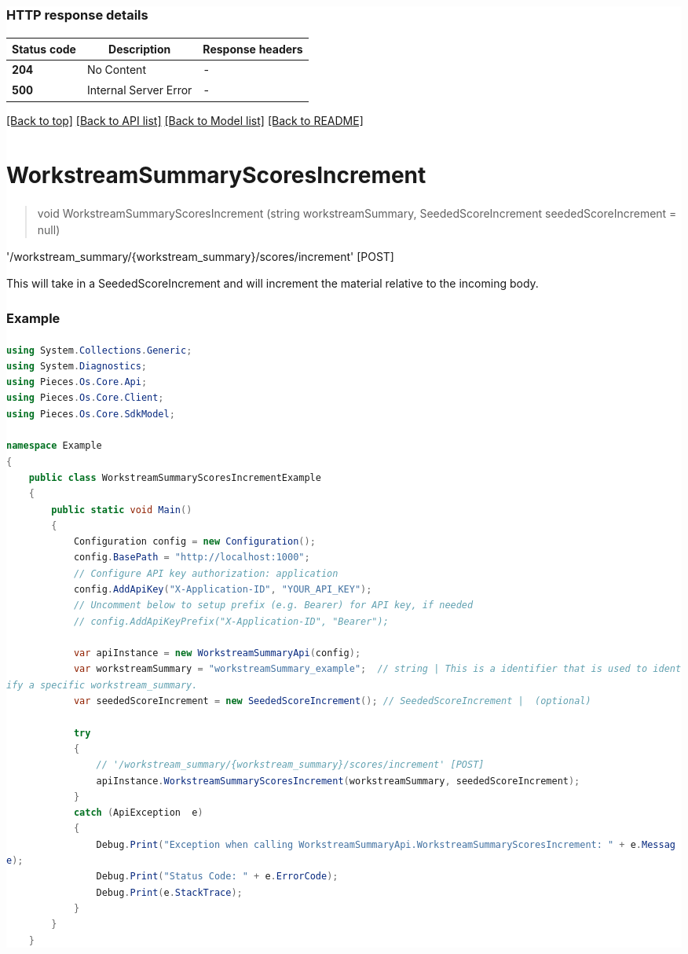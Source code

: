 
### HTTP response details
| Status code | Description | Response headers |
|-------------|-------------|------------------|
| **204** | No Content |  -  |
| **500** | Internal Server Error |  -  |

[[Back to top]](#) [[Back to API list]](../README.md#documentation-for-api-endpoints) [[Back to Model list]](../README.md#documentation-for-models) [[Back to README]](../README.md)

<a id="workstreamsummaryscoresincrement"></a>
# **WorkstreamSummaryScoresIncrement**
> void WorkstreamSummaryScoresIncrement (string workstreamSummary, SeededScoreIncrement seededScoreIncrement = null)

'/workstream_summary/{workstream_summary}/scores/increment' [POST]

This will take in a SeededScoreIncrement and will increment the material relative to the incoming body.

### Example
```csharp
using System.Collections.Generic;
using System.Diagnostics;
using Pieces.Os.Core.Api;
using Pieces.Os.Core.Client;
using Pieces.Os.Core.SdkModel;

namespace Example
{
    public class WorkstreamSummaryScoresIncrementExample
    {
        public static void Main()
        {
            Configuration config = new Configuration();
            config.BasePath = "http://localhost:1000";
            // Configure API key authorization: application
            config.AddApiKey("X-Application-ID", "YOUR_API_KEY");
            // Uncomment below to setup prefix (e.g. Bearer) for API key, if needed
            // config.AddApiKeyPrefix("X-Application-ID", "Bearer");

            var apiInstance = new WorkstreamSummaryApi(config);
            var workstreamSummary = "workstreamSummary_example";  // string | This is a identifier that is used to identify a specific workstream_summary.
            var seededScoreIncrement = new SeededScoreIncrement(); // SeededScoreIncrement |  (optional) 

            try
            {
                // '/workstream_summary/{workstream_summary}/scores/increment' [POST]
                apiInstance.WorkstreamSummaryScoresIncrement(workstreamSummary, seededScoreIncrement);
            }
            catch (ApiException  e)
            {
                Debug.Print("Exception when calling WorkstreamSummaryApi.WorkstreamSummaryScoresIncrement: " + e.Message);
                Debug.Print("Status Code: " + e.ErrorCode);
                Debug.Print(e.StackTrace);
            }
        }
    }
```